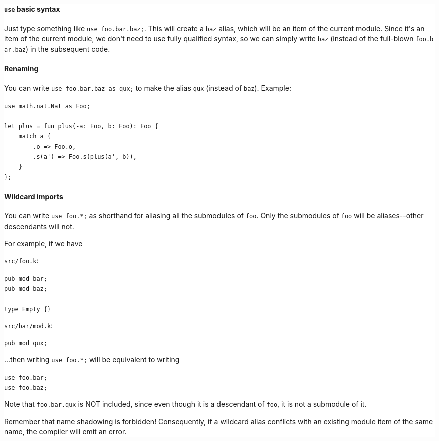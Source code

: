 #### `use` basic syntax

Just type something like `use foo.bar.baz;`. This will create a `baz` alias,
which will be an item of the current module.
Since it's an item of the current module, we don't need to use fully qualified
syntax, so we can simply write `baz` (instead of the full-blown `foo.bar.baz`) in the subsequent code.

#### Renaming

You can write `use foo.bar.baz as qux;` to make the alias `qux` (instead of `baz`). Example:

```kantu
use math.nat.Nat as Foo;

let plus = fun plus(-a: Foo, b: Foo): Foo {
    match a {
        .o => Foo.o,
        .s(a') => Foo.s(plus(a', b)),
    }
};
```

#### Wildcard imports

You can write `use foo.*;` as shorthand for aliasing all
the submodules of `foo`.
Only the submodules of `foo` will be aliases--other descendants
will not.

For example, if we have

`src/foo.k`:

```
pub mod bar;
pub mod baz;

type Empty {}
```

`src/bar/mod.k`:

```kantu
pub mod qux;
```

...then writing `use foo.*;` will be equivalent to writing

```kantu
use foo.bar;
use foo.baz;
```

Note that `foo.bar.qux` is NOT included, since even though it
is a descendant of `foo`, it is not a submodule of it.

Remember that name shadowing is forbidden!
Consequently, if a wildcard alias conflicts with an existing
module item of the same name, the compiler will emit an error.
